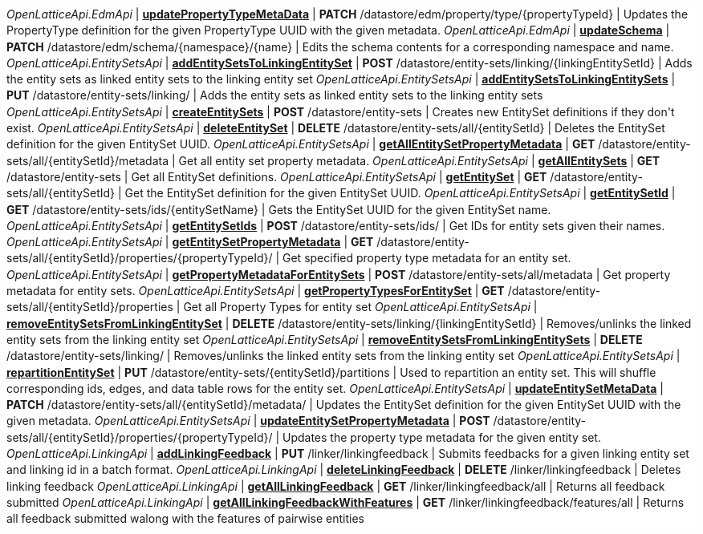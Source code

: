 *OpenLatticeApi.EdmApi* | [**updatePropertyTypeMetaData**](docs/EdmApi.md#updatePropertyTypeMetaData) | **PATCH** /datastore/edm/property/type/{propertyTypeId} | Updates the PropertyType definition for the given PropertyType UUID with the given metadata.
*OpenLatticeApi.EdmApi* | [**updateSchema**](docs/EdmApi.md#updateSchema) | **PATCH** /datastore/edm/schema/{namespace}/{name} | Edits the schema contents for a corresponding namespace and name.
*OpenLatticeApi.EntitySetsApi* | [**addEntitySetsToLinkingEntitySet**](docs/EntitySetsApi.md#addEntitySetsToLinkingEntitySet) | **POST** /datastore/entity-sets/linking/{linkingEntitySetId} | Adds the entity sets as linked entity sets to the linking entity set
*OpenLatticeApi.EntitySetsApi* | [**addEntitySetsToLinkingEntitySets**](docs/EntitySetsApi.md#addEntitySetsToLinkingEntitySets) | **PUT** /datastore/entity-sets/linking/ | Adds the entity sets as linked entity sets to the linking entity sets
*OpenLatticeApi.EntitySetsApi* | [**createEntitySets**](docs/EntitySetsApi.md#createEntitySets) | **POST** /datastore/entity-sets | Creates new EntitySet definitions if they don&#39;t exist.
*OpenLatticeApi.EntitySetsApi* | [**deleteEntitySet**](docs/EntitySetsApi.md#deleteEntitySet) | **DELETE** /datastore/entity-sets/all/{entitySetId} | Deletes the EntitySet definition for the given EntitySet UUID.
*OpenLatticeApi.EntitySetsApi* | [**getAllEntitySetPropertyMetadata**](docs/EntitySetsApi.md#getAllEntitySetPropertyMetadata) | **GET** /datastore/entity-sets/all/{entitySetId}/metadata | Get all entity set property metadata.
*OpenLatticeApi.EntitySetsApi* | [**getAllEntitySets**](docs/EntitySetsApi.md#getAllEntitySets) | **GET** /datastore/entity-sets | Get all EntitySet definitions.
*OpenLatticeApi.EntitySetsApi* | [**getEntitySet**](docs/EntitySetsApi.md#getEntitySet) | **GET** /datastore/entity-sets/all/{entitySetId} | Get the EntitySet definition for the given EntitySet UUID.
*OpenLatticeApi.EntitySetsApi* | [**getEntitySetId**](docs/EntitySetsApi.md#getEntitySetId) | **GET** /datastore/entity-sets/ids/{entitySetName} | Gets the EntitySet UUID for the given EntitySet name.
*OpenLatticeApi.EntitySetsApi* | [**getEntitySetIds**](docs/EntitySetsApi.md#getEntitySetIds) | **POST** /datastore/entity-sets/ids/ | Get IDs for entity sets given their names.
*OpenLatticeApi.EntitySetsApi* | [**getEntitySetPropertyMetadata**](docs/EntitySetsApi.md#getEntitySetPropertyMetadata) | **GET** /datastore/entity-sets/all/{entitySetId}/properties/{propertyTypeId}/ | Get specified property type metadata for an entity set.
*OpenLatticeApi.EntitySetsApi* | [**getPropertyMetadataForEntitySets**](docs/EntitySetsApi.md#getPropertyMetadataForEntitySets) | **POST** /datastore/entity-sets/all/metadata | Get property metadata for entity sets.
*OpenLatticeApi.EntitySetsApi* | [**getPropertyTypesForEntitySet**](docs/EntitySetsApi.md#getPropertyTypesForEntitySet) | **GET** /datastore/entity-sets/all/{entitySetId}/properties | Get all Property Types for entity set
*OpenLatticeApi.EntitySetsApi* | [**removeEntitySetsFromLinkingEntitySet**](docs/EntitySetsApi.md#removeEntitySetsFromLinkingEntitySet) | **DELETE** /datastore/entity-sets/linking/{linkingEntitySetId} | Removes/unlinks the linked entity sets from the linking entity set
*OpenLatticeApi.EntitySetsApi* | [**removeEntitySetsFromLinkingEntitySets**](docs/EntitySetsApi.md#removeEntitySetsFromLinkingEntitySets) | **DELETE** /datastore/entity-sets/linking/ | Removes/unlinks the linked entity sets from the linking entity set
*OpenLatticeApi.EntitySetsApi* | [**repartitionEntitySet**](docs/EntitySetsApi.md#repartitionEntitySet) | **PUT** /datastore/entity-sets/{entitySetId}/partitions | Used to repartition an entity set. This will shuffle corresponding ids, edges, and data table rows for the entity set.
*OpenLatticeApi.EntitySetsApi* | [**updateEntitySetMetaData**](docs/EntitySetsApi.md#updateEntitySetMetaData) | **PATCH** /datastore/entity-sets/all/{entitySetId}/metadata/ | Updates the EntitySet definition for the given EntitySet UUID with the given metadata.
*OpenLatticeApi.EntitySetsApi* | [**updateEntitySetPropertyMetadata**](docs/EntitySetsApi.md#updateEntitySetPropertyMetadata) | **POST** /datastore/entity-sets/all/{entitySetId}/properties/{propertyTypeId}/ | Updates the property type metadata for the given entity set.
*OpenLatticeApi.LinkingApi* | [**addLinkingFeedback**](docs/LinkingApi.md#addLinkingFeedback) | **PUT** /linker/linkingfeedback | Submits feedbacks for a given linking entity set and linking id in a batch format.
*OpenLatticeApi.LinkingApi* | [**deleteLinkingFeedback**](docs/LinkingApi.md#deleteLinkingFeedback) | **DELETE** /linker/linkingfeedback | Deletes linking feedback
*OpenLatticeApi.LinkingApi* | [**getAllLinkingFeedback**](docs/LinkingApi.md#getAllLinkingFeedback) | **GET** /linker/linkingfeedback/all | Returns all feedback submitted
*OpenLatticeApi.LinkingApi* | [**getAllLinkingFeedbackWithFeatures**](docs/LinkingApi.md#getAllLinkingFeedbackWithFeatures) | **GET** /linker/linkingfeedback/features/all | Returns all feedback submitted walong with the features of pairwise entities